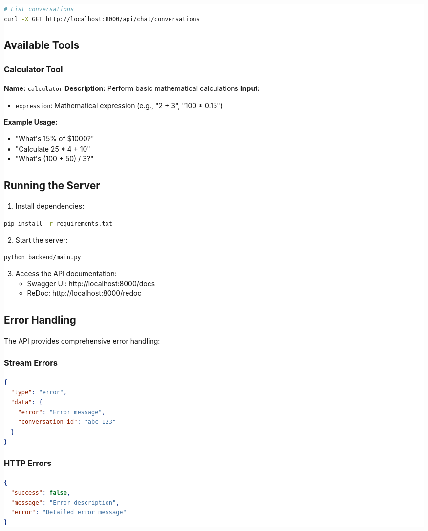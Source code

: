 ```bash
# List conversations
curl -X GET http://localhost:8000/api/chat/conversations
```

## Available Tools

### Calculator Tool
**Name:** `calculator`
**Description:** Perform basic mathematical calculations
**Input:** 
- `expression`: Mathematical expression (e.g., "2 + 3", "100 * 0.15")

**Example Usage:**
- "What's 15% of $1000?"
- "Calculate 25 * 4 + 10"
- "What's (100 + 50) / 3?"

## Running the Server

1. Install dependencies:
```bash
pip install -r requirements.txt
```

2. Start the server:
```bash
python backend/main.py
```

3. Access the API documentation:
   - Swagger UI: http://localhost:8000/docs
   - ReDoc: http://localhost:8000/redoc

## Error Handling

The API provides comprehensive error handling:

### Stream Errors
```json
{
  "type": "error",
  "data": {
    "error": "Error message",
    "conversation_id": "abc-123"
  }
}
```

### HTTP Errors
```json
{
  "success": false,
  "message": "Error description",
  "error": "Detailed error message"
}
```
